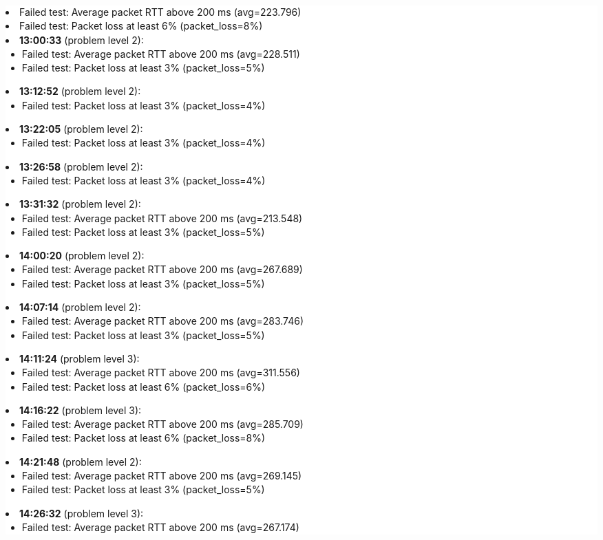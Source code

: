   <li>Failed test: Average packet RTT above 200 ms (avg=223.796)</li>
  <li>Failed test: Packet loss at least 6% (packet_loss=8%)</li>
 </ul>
</li>
<li><strong>13:00:33</strong> (problem level 2):
 <ul>
  <li>Failed test: Average packet RTT above 200 ms (avg=228.511)</li>
  <li>Failed test: Packet loss at least 3% (packet_loss=5%)</li>
 </ul>
</li>
<li><strong>13:12:52</strong> (problem level 2):
 <ul>
  <li>Failed test: Packet loss at least 3% (packet_loss=4%)</li>
 </ul>
</li>
<li><strong>13:22:05</strong> (problem level 2):
 <ul>
  <li>Failed test: Packet loss at least 3% (packet_loss=4%)</li>
 </ul>
</li>
<li><strong>13:26:58</strong> (problem level 2):
 <ul>
  <li>Failed test: Packet loss at least 3% (packet_loss=4%)</li>
 </ul>
</li>
<li><strong>13:31:32</strong> (problem level 2):
 <ul>
  <li>Failed test: Average packet RTT above 200 ms (avg=213.548)</li>
  <li>Failed test: Packet loss at least 3% (packet_loss=5%)</li>
 </ul>
</li>
<li><strong>14:00:20</strong> (problem level 2):
 <ul>
  <li>Failed test: Average packet RTT above 200 ms (avg=267.689)</li>
  <li>Failed test: Packet loss at least 3% (packet_loss=5%)</li>
 </ul>
</li>
<li><strong>14:07:14</strong> (problem level 2):
 <ul>
  <li>Failed test: Average packet RTT above 200 ms (avg=283.746)</li>
  <li>Failed test: Packet loss at least 3% (packet_loss=5%)</li>
 </ul>
</li>
<li><strong>14:11:24</strong> (problem level 3):
 <ul>
  <li>Failed test: Average packet RTT above 200 ms (avg=311.556)</li>
  <li>Failed test: Packet loss at least 6% (packet_loss=6%)</li>
 </ul>
</li>
<li><strong>14:16:22</strong> (problem level 3):
 <ul>
  <li>Failed test: Average packet RTT above 200 ms (avg=285.709)</li>
  <li>Failed test: Packet loss at least 6% (packet_loss=8%)</li>
 </ul>
</li>
<li><strong>14:21:48</strong> (problem level 2):
 <ul>
  <li>Failed test: Average packet RTT above 200 ms (avg=269.145)</li>
  <li>Failed test: Packet loss at least 3% (packet_loss=5%)</li>
 </ul>
</li>
<li><strong>14:26:32</strong> (problem level 3):
 <ul>
  <li>Failed test: Average packet RTT above 200 ms (avg=267.174)</li>